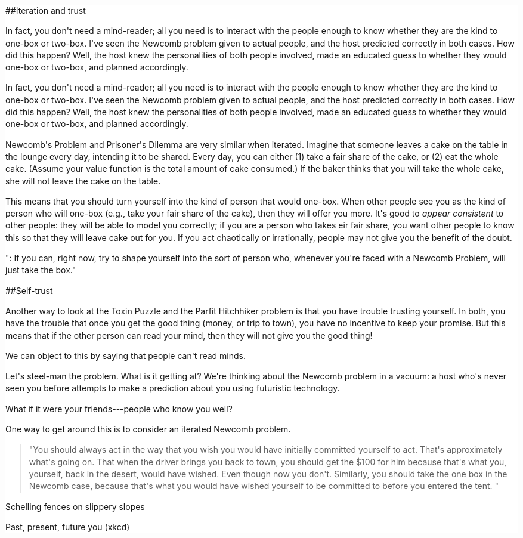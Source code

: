 ##Iteration and trust

In fact, you don't need a mind-reader; all you need is to interact with the people enough to know whether they are the kind to one-box or two-box. I've seen the Newcomb problem given to actual people, and the host predicted correctly in both cases. How did this happen? Well, the host knew the personalities of both people involved, made an educated guess to whether they would one-box or two-box, and planned accordingly.

In fact, you don't need a mind-reader; all you need is to interact with the people enough to know whether they are the kind to one-box or two-box. I've seen the Newcomb problem given to actual people, and the host predicted correctly in both cases. How did this happen? Well, the host knew the personalities of both people involved, made an educated guess to whether they would one-box or two-box, and planned accordingly.

Newcomb's Problem and Prisoner's Dilemma are very similar when iterated. Imagine that someone leaves a cake on the table in the lounge every day, intending it to be shared. Every day, you can either (1) take a fair share of the cake, or (2) eat the whole cake. (Assume your value function is the total amount of cake consumed.) If the baker thinks that you will take the whole cake, she will not leave the cake on the table.

This means that you should turn yourself into the kind of person that would one-box. When other people see you as the kind of person who will one-box (e.g., take your fair share of the cake), then they will offer you more. It's good to *appear consistent* to other people: they will be able to model you correctly; if you are a person who takes eir fair share, you want other people to know this so that they will leave cake out for you. If you act chaotically or irrationally, people may not give you the benefit of the doubt.

":	If	you	can, right	now,	try	to	shape	yourself	into	the	sort	of	person	who,	whenever	you're	faced	with	a	Newcomb	Problem,	will	just	take	the	box."

##Self-trust

Another way to look at the Toxin Puzzle and the Parfit Hitchhiker problem is that you have trouble trusting yourself. In both, you have the trouble that once you get the good thing (money, or trip to town), you have no incentive to keep your promise. But this means that if the other person can read your mind, then they will not give you the good thing!

We can object to this by saying that people can't read minds.

Let's steel-man the problem. What is it getting at? We're thinking about the Newcomb problem in a vacuum: a host who's never seen you before attempts to make a prediction about you using futuristic technology.

What if it were your friends---people who know you well?


One way to get around this is to consider an iterated Newcomb problem. 

> "You	should	always	act	in	the	way	that	you	wish	you	would	have	initially	committed	yourself	to	act.	That's approximately	what's	going	on.	That	when	the	driver	brings	you	back	to	town,	you	should	get	the	$100	for	him	because	that's	what	you,	yourself,	back	in	the	desert, would	have	wished.	Even	though	now	you	don't.	Similarly,	you	should	take	the	one	box	in	the	Newcomb	case, because	that's	what	you	would	have	wished	yourself	to	be	committed	to	before	you	entered	the	tent. "

[Schelling fences on slippery slopes](http://lesswrong.com/lw/ase/schelling_fences_on_slippery_slopes/)

Past, present, future you (xkcd)
